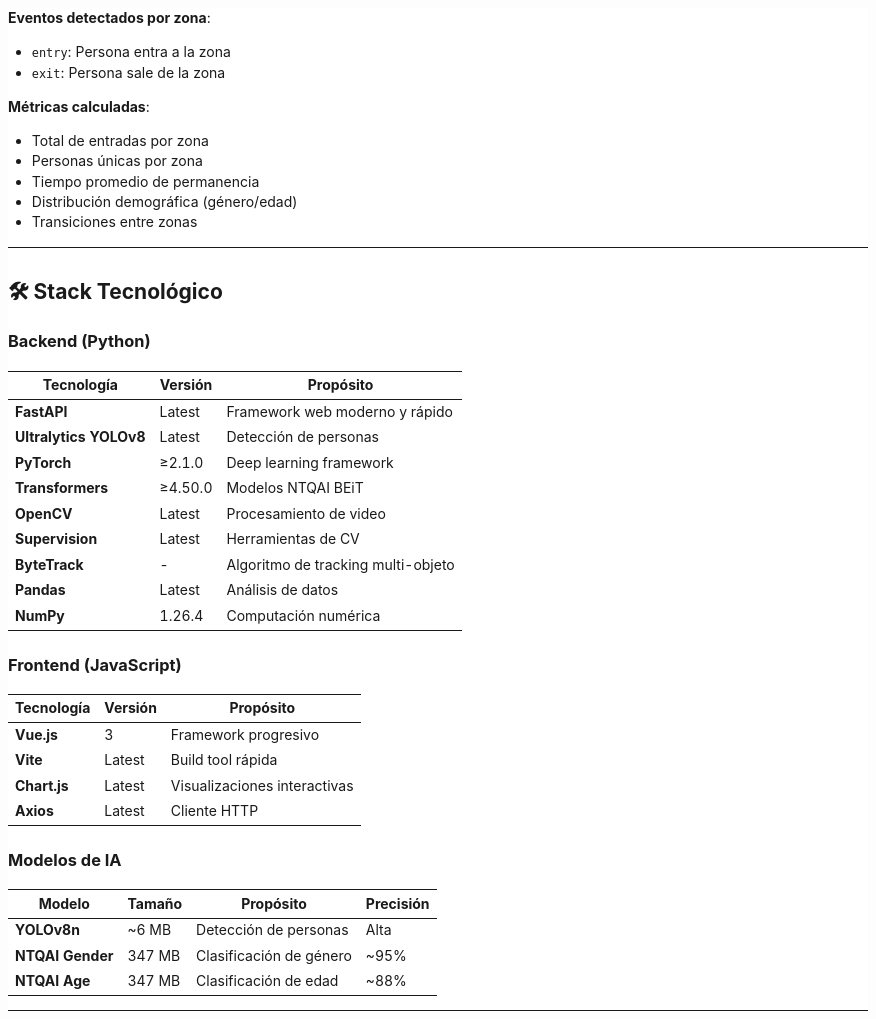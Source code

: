 **Eventos detectados por zona**:
- `entry`: Persona entra a la zona
- `exit`: Persona sale de la zona

**Métricas calculadas**:
- Total de entradas por zona
- Personas únicas por zona
- Tiempo promedio de permanencia
- Distribución demográfica (género/edad)
- Transiciones entre zonas

---

## 🛠️ Stack Tecnológico

### Backend (Python)
| Tecnología | Versión | Propósito |
|-----------|---------|-----------|
| **FastAPI** | Latest | Framework web moderno y rápido |
| **Ultralytics YOLOv8** | Latest | Detección de personas |
| **PyTorch** | ≥2.1.0 | Deep learning framework |
| **Transformers** | ≥4.50.0 | Modelos NTQAI BEiT |
| **OpenCV** | Latest | Procesamiento de video |
| **Supervision** | Latest | Herramientas de CV |
| **ByteTrack** | - | Algoritmo de tracking multi-objeto |
| **Pandas** | Latest | Análisis de datos |
| **NumPy** | 1.26.4 | Computación numérica |

### Frontend (JavaScript)
| Tecnología | Versión | Propósito |
|-----------|---------|-----------|
| **Vue.js** | 3 | Framework progresivo |
| **Vite** | Latest | Build tool rápida |
| **Chart.js** | Latest | Visualizaciones interactivas |
| **Axios** | Latest | Cliente HTTP |

### Modelos de IA
| Modelo | Tamaño | Propósito | Precisión |
|--------|--------|-----------|-----------|
| **YOLOv8n** | ~6 MB | Detección de personas | Alta |
| **NTQAI Gender** | 347 MB | Clasificación de género | ~95% |
| **NTQAI Age** | 347 MB | Clasificación de edad | ~88% |

---